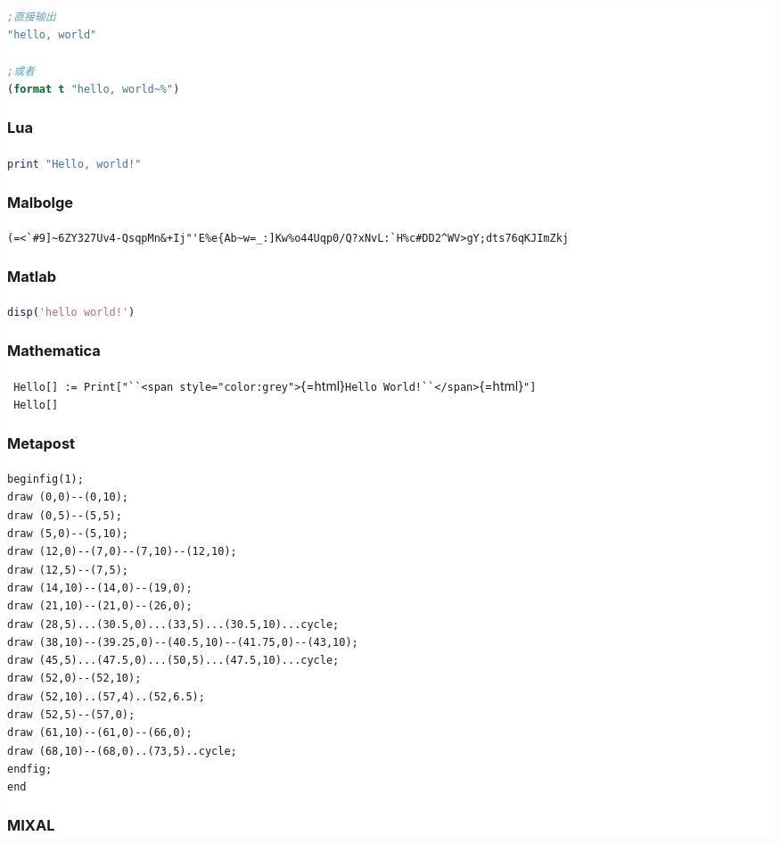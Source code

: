 ``` lisp
;直接输出
"hello, world"

;或者
(format t "hello, world~%")
```

### Lua

``` lua
print "Hello, world!"
```

### Malbolge

    (=<`#9]~6ZY327Uv4-QsqpMn&+Ij"'E%e{Ab~w=_:]Kw%o44Uqp0/Q?xNvL:`H%c#DD2^WV>gY;dts76qKJImZkj

### Matlab

``` matlab
disp('hello world!')
```

### Mathematica

` Hello[] := Print["``<span style="color:grey">`{=html}`Hello World!``</span>`{=html}`"]`\
` Hello[]`

### Metapost

``` text
beginfig(1);
draw (0,0)--(0,10);
draw (0,5)--(5,5);
draw (5,0)--(5,10);
draw (12,0)--(7,0)--(7,10)--(12,10);
draw (12,5)--(7,5);
draw (14,10)--(14,0)--(19,0);
draw (21,10)--(21,0)--(26,0);
draw (28,5)...(30.5,0)...(33,5)...(30.5,10)...cycle;
draw (38,10)--(39.25,0)--(40.5,10)--(41.75,0)--(43,10);
draw (45,5)...(47.5,0)...(50,5)...(47.5,10)...cycle;
draw (52,0)--(52,10);
draw (52,10)..(57,4)..(52,6.5);
draw (52,5)--(57,0);
draw (61,10)--(61,0)--(66,0);
draw (68,10)--(68,0)..(73,5)..cycle;
endfig;
end
```

### MIXAL


[^1]: [The Hello World Collection](http://helloworldcollection.de)
[^1]: [leachim6/hello-world/](https://github.com/leachim6/hello-world/blob/master/s/SparQL.sparql)
